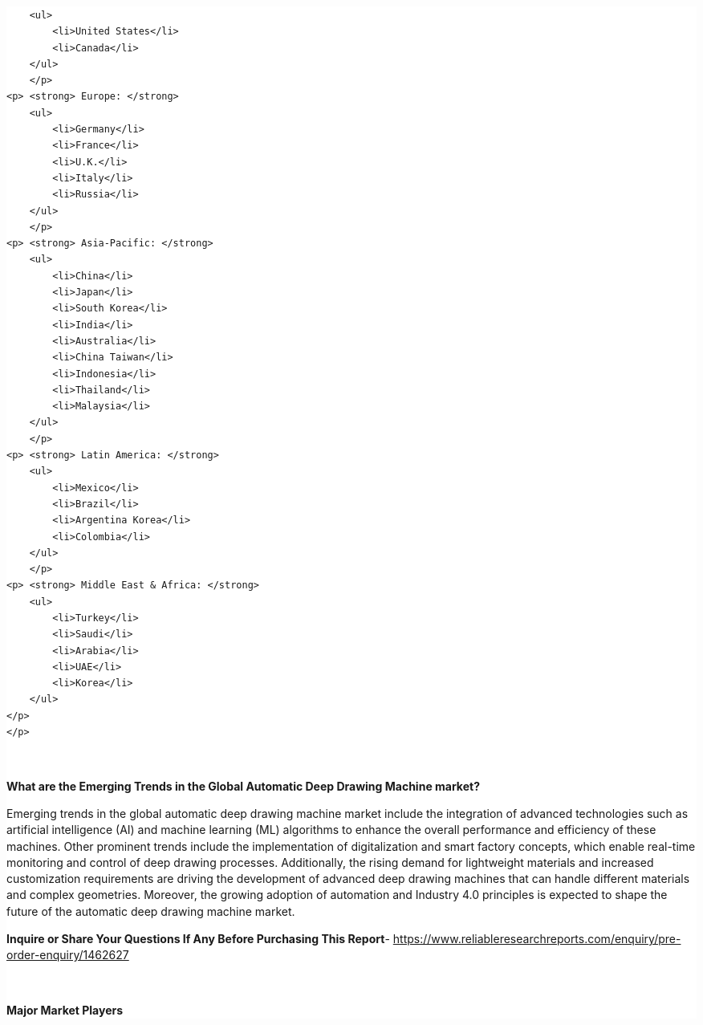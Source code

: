         <ul>
            <li>United States</li>
            <li>Canada</li>
        </ul>
        </p> 
    <p> <strong> Europe: </strong>
        <ul>
            <li>Germany</li>
            <li>France</li>
            <li>U.K.</li>
            <li>Italy</li>
            <li>Russia</li>
        </ul>
        </p> 
    <p> <strong> Asia-Pacific: </strong>
        <ul>
            <li>China</li>
            <li>Japan</li>
            <li>South Korea</li>
            <li>India</li>
            <li>Australia</li>
            <li>China Taiwan</li>
            <li>Indonesia</li>
            <li>Thailand</li>
            <li>Malaysia</li>
        </ul>
        </p> 
    <p> <strong> Latin America: </strong>
        <ul>
            <li>Mexico</li>
            <li>Brazil</li>
            <li>Argentina Korea</li>
            <li>Colombia</li>
        </ul>
        </p> 
    <p> <strong> Middle East & Africa: </strong>
        <ul>
            <li>Turkey</li>
            <li>Saudi</li>
            <li>Arabia</li>
            <li>UAE</li>
            <li>Korea</li>
        </ul>
    </p>
    </p>
<p>&nbsp;</p>
<p><strong>What are the Emerging Trends in the Global Automatic Deep Drawing Machine market?</strong></p>
<p><p>Emerging trends in the global automatic deep drawing machine market include the integration of advanced technologies such as artificial intelligence (AI) and machine learning (ML) algorithms to enhance the overall performance and efficiency of these machines. Other prominent trends include the implementation of digitalization and smart factory concepts, which enable real-time monitoring and control of deep drawing processes. Additionally, the rising demand for lightweight materials and increased customization requirements are driving the development of advanced deep drawing machines that can handle different materials and complex geometries. Moreover, the growing adoption of automation and Industry 4.0 principles is expected to shape the future of the automatic deep drawing machine market.</p></p>
<p><strong>Inquire or Share Your Questions If Any Before Purchasing This Report</strong>- <a href="https://www.reliableresearchreports.com/enquiry/pre-order-enquiry/1462627">https://www.reliableresearchreports.com/enquiry/pre-order-enquiry/1462627</a></p>
<p>&nbsp;</p>
<p><strong>Major Market Players</strong></p>